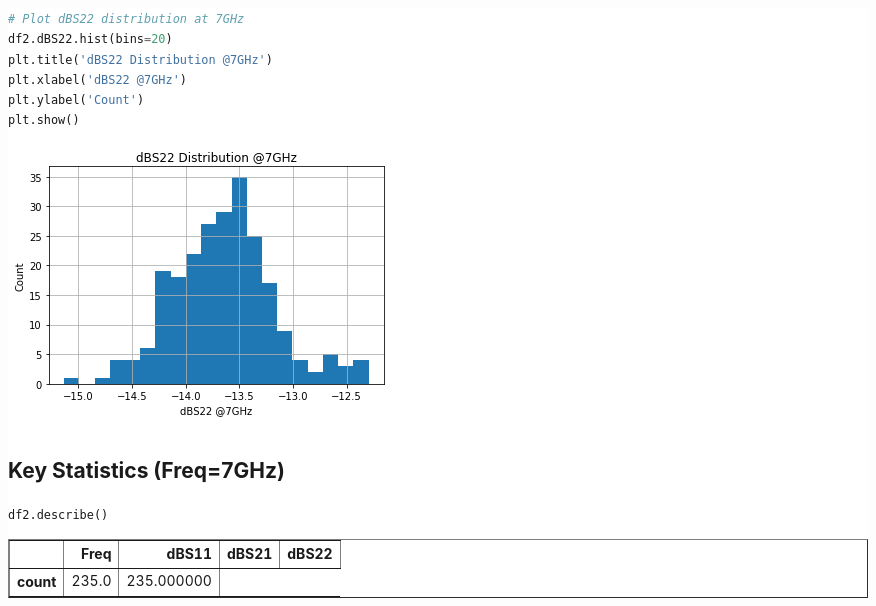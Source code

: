 
```python
# Plot dBS22 distribution at 7GHz
df2.dBS22.hist(bins=20)
plt.title('dBS22 Distribution @7GHz')
plt.xlabel('dBS22 @7GHz')
plt.ylabel('Count')
plt.show()
```


    
![png](plotting_s_parameter_distributions_with_matplotlib_files/plotting_s_parameter_distributions_with_matplotlib_75_0.png)
    


## Key Statistics (Freq=7GHz)


```python
df2.describe()
```




<div>
<style scoped>
    .dataframe tbody tr th:only-of-type {
        vertical-align: middle;
    }

    .dataframe tbody tr th {
        vertical-align: top;
    }

    .dataframe thead th {
        text-align: right;
    }
</style>
<table border="1" class="dataframe">
  <thead>
    <tr style="text-align: right;">
      <th></th>
      <th>Freq</th>
      <th>dBS11</th>
      <th>dBS21</th>
      <th>dBS22</th>
    </tr>
  </thead>
  <tbody>
    <tr>
      <th>count</th>
      <td>235.0</td>
      <td>235.000000</td>